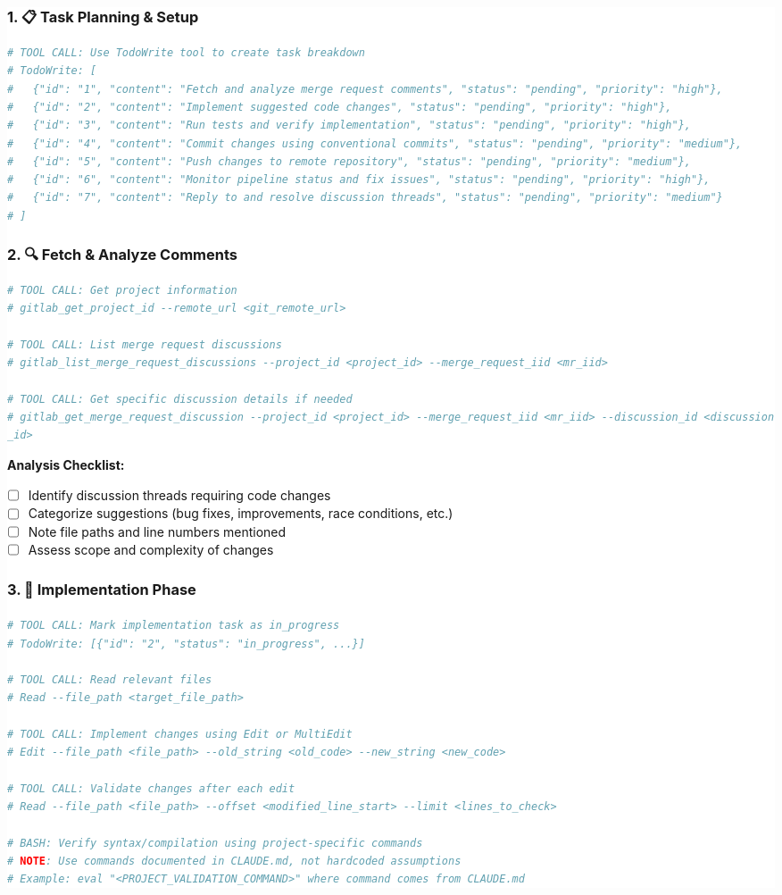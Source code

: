 ### 1. 📋 Task Planning & Setup

```bash
# TOOL CALL: Use TodoWrite tool to create task breakdown
# TodoWrite: [
#   {"id": "1", "content": "Fetch and analyze merge request comments", "status": "pending", "priority": "high"},
#   {"id": "2", "content": "Implement suggested code changes", "status": "pending", "priority": "high"},
#   {"id": "3", "content": "Run tests and verify implementation", "status": "pending", "priority": "high"},
#   {"id": "4", "content": "Commit changes using conventional commits", "status": "pending", "priority": "medium"},
#   {"id": "5", "content": "Push changes to remote repository", "status": "pending", "priority": "medium"},
#   {"id": "6", "content": "Monitor pipeline status and fix issues", "status": "pending", "priority": "high"},
#   {"id": "7", "content": "Reply to and resolve discussion threads", "status": "pending", "priority": "medium"}
# ]
```

### 2. 🔍 Fetch & Analyze Comments

```bash
# TOOL CALL: Get project information
# gitlab_get_project_id --remote_url <git_remote_url>

# TOOL CALL: List merge request discussions
# gitlab_list_merge_request_discussions --project_id <project_id> --merge_request_iid <mr_iid>

# TOOL CALL: Get specific discussion details if needed
# gitlab_get_merge_request_discussion --project_id <project_id> --merge_request_iid <mr_iid> --discussion_id <discussion_id>
```

**Analysis Checklist:**

- [ ] Identify discussion threads requiring code changes
- [ ] Categorize suggestions (bug fixes, improvements, race conditions, etc.)
- [ ] Note file paths and line numbers mentioned
- [ ] Assess scope and complexity of changes

### 3. 🔨 Implementation Phase

```bash
# TOOL CALL: Mark implementation task as in_progress
# TodoWrite: [{"id": "2", "status": "in_progress", ...}]

# TOOL CALL: Read relevant files
# Read --file_path <target_file_path>

# TOOL CALL: Implement changes using Edit or MultiEdit
# Edit --file_path <file_path> --old_string <old_code> --new_string <new_code>

# TOOL CALL: Validate changes after each edit
# Read --file_path <file_path> --offset <modified_line_start> --limit <lines_to_check>

# BASH: Verify syntax/compilation using project-specific commands
# NOTE: Use commands documented in CLAUDE.md, not hardcoded assumptions
# Example: eval "<PROJECT_VALIDATION_COMMAND>" where command comes from CLAUDE.md
```
